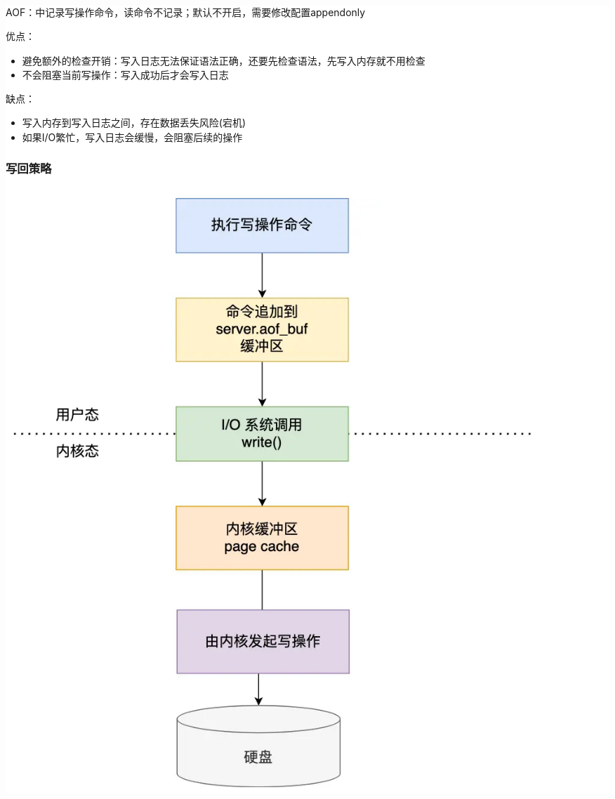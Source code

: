 AOF：中记录写操作命令，读命令不记录；默认不开启，需要修改配置appendonly

优点：

- 避免额外的检查开销：写入日志无法保证语法正确，还要先检查语法，先写入内存就不用检查
- 不会阻塞当前写操作：写入成功后才会写入日志

缺点：

- 写入内存到写入日志之间，存在数据丢失风险(宕机)
- 如果I/O繁忙，写入日志会缓慢，会阻塞后续的操作

### 写回策略

![image-20230627100003733](./assets/image-20230627100003733.png)
